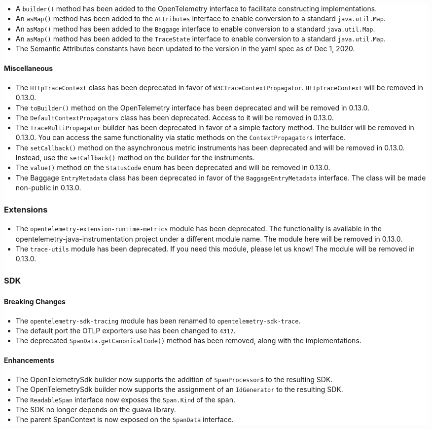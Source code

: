 - A `builder()` method has been added to the OpenTelemetry interface to facilitate constructing implementations.
- An `asMap()` method has been added to the `Attributes` interface to enable conversion to a standard `java.util.Map`.
- An `asMap()` method has been added to the `Baggage` interface to enable conversion to a standard `java.util.Map`.
- An `asMap()` method has been added to the `TraceState` interface to enable conversion to a standard `java.util.Map`.
- The Semantic Attributes constants have been updated to the version in the yaml spec as of Dec 1, 2020.

#### Miscellaneous

- The `HttpTraceContext` class has been deprecated in favor of `W3CTraceContextPropagator`. `HttpTraceContext` will be removed in 0.13.0.
- The `toBuilder()` method on the OpenTelemetry interface has been deprecated and will be removed in 0.13.0.
- The `DefaultContextPropagators` class has been deprecated. Access to it will be removed in 0.13.0.
- The `TraceMultiPropagator` builder has been deprecated in favor of a simple factory method. The builder will be removed in 0.13.0.
You can access the same functionality via static methods on the `ContextPropagators` interface. 
- The `setCallback()` method on the asynchronous metric instruments has been deprecated and will be removed in 0.13.0. 
Instead, use the `setCallback()` method on the builder for the instruments.
- The `value()` method on the `StatusCode` enum has been deprecated and will be removed in 0.13.0.
- The Baggage `EntryMetadata` class has been deprecated in favor of the `BaggageEntryMetadata` interface. The class will be made non-public in 0.13.0.

### Extensions

- The `opentelemetry-extension-runtime-metrics` module has been deprecated. The functionality is available in the 
opentelemetry-java-instrumentation project under a different module name. The module here will be removed in 0.13.0.
- The `trace-utils` module has been deprecated. If you need this module, please let us know! The module will be removed in 0.13.0.
 
### SDK

#### Breaking Changes

- The `opentelemetry-sdk-tracing` module has been renamed to `opentelemetry-sdk-trace`.
- The default port the OTLP exporters use has been changed to `4317`.
- The deprecated `SpanData.getCanonicalCode()` method has been removed, along with the implementations.

#### Enhancements

- The OpenTelemetrySdk builder now supports the addition of `SpanProcessor`s to the resulting SDK.
- The OpenTelemetrySdk builder now supports the assignment of an `IdGenerator` to the resulting SDK.
- The `ReadableSpan` interface now exposes the `Span.Kind` of the span.
- The SDK no longer depends on the guava library.
- The parent SpanContext is now exposed on the `SpanData` interface.
